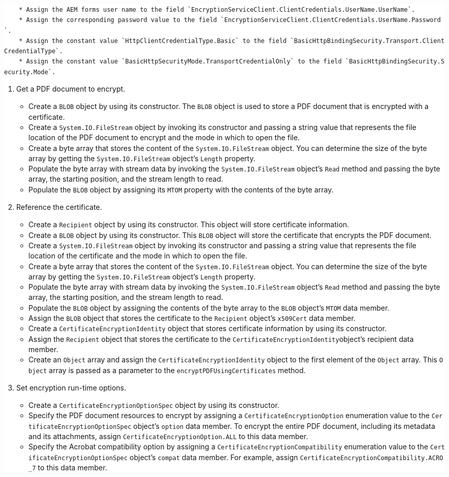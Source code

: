         * Assign the AEM forms user name to the field `EncryptionServiceClient.ClientCredentials.UserName.UserName`.
        * Assign the corresponding password value to the field `EncryptionServiceClient.ClientCredentials.UserName.Password`.
        * Assign the constant value `HttpClientCredentialType.Basic` to the field `BasicHttpBindingSecurity.Transport.ClientCredentialType`. 
        * Assign the constant value `BasicHttpSecurityMode.TransportCredentialOnly` to the field `BasicHttpBindingSecurity.Security.Mode`.

1. Get a PDF document to encrypt.

    * Create a `BLOB` object by using its constructor. The `BLOB` object is used to store a PDF document that is encrypted with a certificate.
    * Create a `System.IO.FileStream` object by invoking its constructor and passing a string value that represents the file location of the PDF document to encrypt and the mode in which to open the file. 
    * Create a byte array that stores the content of the `System.IO.FileStream` object. You can determine the size of the byte array by getting the `System.IO.FileStream` object’s `Length` property. 
    * Populate the byte array with stream data by invoking the `System.IO.FileStream` object’s `Read` method and passing the byte array, the starting position, and the stream length to read.
    * Populate the `BLOB` object by assigning its `MTOM` property with the contents of the byte array.

1. Reference the certificate.

    * Create a `Recipient` object by using its constructor. This object will store certificate information. 
    * Create a `BLOB` object by using its constructor. This `BLOB` object will store the certificate that encrypts the PDF document.
    * Create a `System.IO.FileStream` object by invoking its constructor and passing a string value that represents the file location of the certificate and the mode in which to open the file.
    * Create a byte array that stores the content of the `System.IO.FileStream` object. You can determine the size of the byte array by getting the `System.IO.FileStream` object’s `Length` property. 
    * Populate the byte array with stream data by invoking the `System.IO.FileStream` object’s `Read` method and passing the byte array, the starting position, and the stream length to read.
    * Populate the `BLOB` object by assigning the contents of the byte array to the `BLOB` object’s `MTOM` data member.
    * Assign the `BLOB` object that stores the certificate to the `Recipient` object’s `x509Cert` data member.
    * Create a `CertificateEncryptionIdentity` object that stores certificate information by using its constructor. 
    * Assign the `Recipient` object that stores the certificate to the `CertificateEncryptionIdentity`object’s recipient data member.
    * Create an `Object` array and assign the `CertificateEncryptionIdentity` object to the first element of the `Object` array. This `Object` array is passed as a parameter to the `encryptPDFUsingCertificates` method.

1. Set encryption run-time options.

    * Create a `CertificateEncryptionOptionSpec` object by using its constructor.
    * Specify the PDF document resources to encrypt by assigning a `CertificateEncryptionOption` enumeration value to the `CertificateEncryptionOptionSpec` object’s `option` data member. To encrypt the entire PDF document, including its metadata and its attachments, assign `CertificateEncryptionOption.ALL` to this data member.
    * Specify the Acrobat compatibility option by assigning a `CertificateEncryptionCompatibility` enumeration value to the `CertificateEncryptionOptionSpec` object’s `compat` data member. For example, assign `CertificateEncryptionCompatibility.ACRO_7` to this data member.
